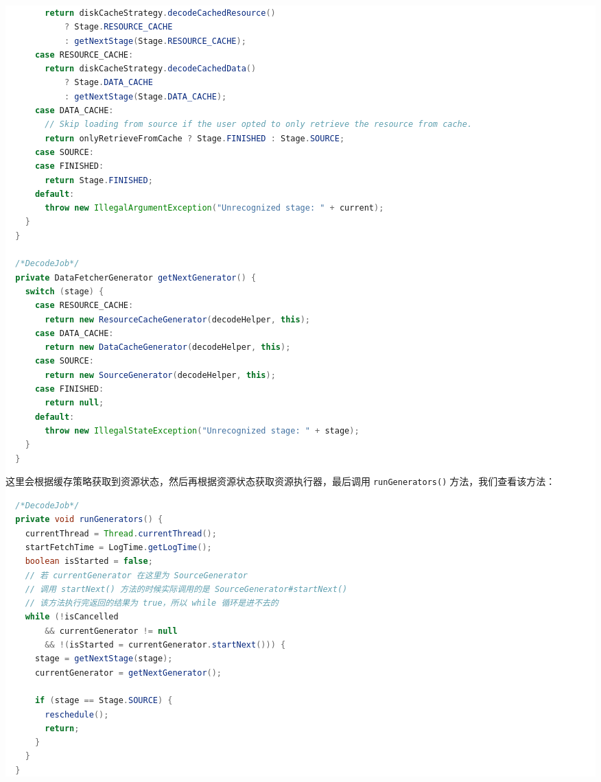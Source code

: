 ```java
        return diskCacheStrategy.decodeCachedResource()
            ? Stage.RESOURCE_CACHE
            : getNextStage(Stage.RESOURCE_CACHE);
      case RESOURCE_CACHE:
        return diskCacheStrategy.decodeCachedData()
            ? Stage.DATA_CACHE
            : getNextStage(Stage.DATA_CACHE);
      case DATA_CACHE:
        // Skip loading from source if the user opted to only retrieve the resource from cache.
        return onlyRetrieveFromCache ? Stage.FINISHED : Stage.SOURCE;
      case SOURCE:
      case FINISHED:
        return Stage.FINISHED;
      default:
        throw new IllegalArgumentException("Unrecognized stage: " + current);
    }
  }

  /*DecodeJob*/
  private DataFetcherGenerator getNextGenerator() {
    switch (stage) {
      case RESOURCE_CACHE:
        return new ResourceCacheGenerator(decodeHelper, this);
      case DATA_CACHE:
        return new DataCacheGenerator(decodeHelper, this);
      case SOURCE:
        return new SourceGenerator(decodeHelper, this);
      case FINISHED:
        return null;
      default:
        throw new IllegalStateException("Unrecognized stage: " + stage);
    }
  }
```

这里会根据缓存策略获取到资源状态，然后再根据资源状态获取资源执行器，最后调用 `runGenerators()` 方法，我们查看该方法：

```java
  /*DecodeJob*/
  private void runGenerators() {
    currentThread = Thread.currentThread();
    startFetchTime = LogTime.getLogTime();
    boolean isStarted = false;
    // 若 currentGenerator 在这里为 SourceGenerator
    // 调用 startNext() 方法的时候实际调用的是 SourceGenerator#startNext()
    // 该方法执行完返回的结果为 true，所以 while 循环是进不去的
    while (!isCancelled
        && currentGenerator != null
        && !(isStarted = currentGenerator.startNext())) {
      stage = getNextStage(stage);
      currentGenerator = getNextGenerator();

      if (stage == Stage.SOURCE) {
        reschedule();
        return;
      }
    }
  }
```
